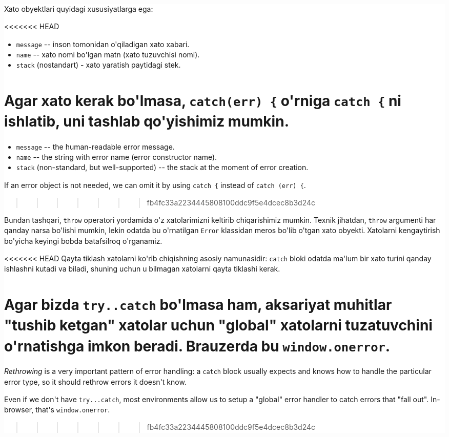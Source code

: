 Xato obyektlari quyidagi xususiyatlarga ega:

<<<<<<< HEAD
- `message` -- inson tomonidan o'qiladigan xato xabari.
- `name` -- xato nomi bo'lgan matn (xato tuzuvchisi nomi).
- `stack` (nostandart) - xato yaratish paytidagi stek.

Agar xato kerak bo'lmasa, `catch(err) {` o'rniga `catch {` ni ishlatib, uni tashlab qo'yishimiz mumkin.
=======
- `message` -- the human-readable error message.
- `name` -- the string with error name (error constructor name).
- `stack` (non-standard, but well-supported) -- the stack at the moment of error creation.

If an error object is not needed, we can omit it by using `catch {` instead of `catch (err) {`.
>>>>>>> fb4fc33a2234445808100ddc9f5e4dcec8b3d24c

Bundan tashqari, `throw` operatori yordamida o'z xatolarimizni keltirib chiqarishimiz mumkin. Texnik jihatdan, `throw` argumenti har qanday narsa bo'lishi mumkin, lekin odatda bu o'rnatilgan `Error` klassidan meros bo'lib o'tgan xato obyekti. Xatolarni kengaytirish bo'yicha keyingi bobda batafsilroq o'rganamiz.

<<<<<<< HEAD
Qayta tiklash xatolarni ko'rib chiqishning asosiy namunasidir: `catch` bloki odatda ma'lum bir xato turini qanday ishlashni kutadi va biladi, shuning uchun u bilmagan xatolarni qayta tiklashi kerak.

Agar bizda `try..catch` bo'lmasa ham, aksariyat muhitlar "tushib ketgan" xatolar uchun "global" xatolarni tuzatuvchini o'rnatishga imkon beradi. Brauzerda bu `window.onerror`.
=======
*Rethrowing* is a very important pattern of error handling: a `catch` block usually expects and knows how to handle the particular error type, so it should rethrow errors it doesn't know.

Even if we don't have `try...catch`, most environments allow us to setup a "global" error handler to catch errors that "fall out". In-browser, that's `window.onerror`.
>>>>>>> fb4fc33a2234445808100ddc9f5e4dcec8b3d24c
